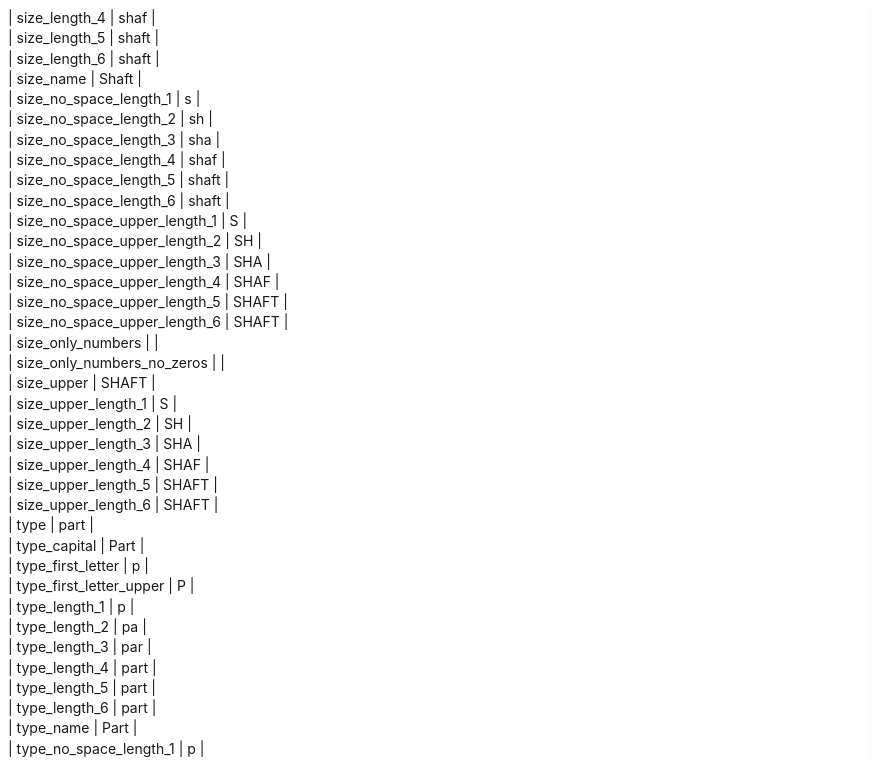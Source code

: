 | size_length_4 | shaf |  
| size_length_5 | shaft |  
| size_length_6 | shaft |  
| size_name | Shaft |  
| size_no_space_length_1 | s |  
| size_no_space_length_2 | sh |  
| size_no_space_length_3 | sha |  
| size_no_space_length_4 | shaf |  
| size_no_space_length_5 | shaft |  
| size_no_space_length_6 | shaft |  
| size_no_space_upper_length_1 | S |  
| size_no_space_upper_length_2 | SH |  
| size_no_space_upper_length_3 | SHA |  
| size_no_space_upper_length_4 | SHAF |  
| size_no_space_upper_length_5 | SHAFT |  
| size_no_space_upper_length_6 | SHAFT |  
| size_only_numbers |  |  
| size_only_numbers_no_zeros |  |  
| size_upper | SHAFT |  
| size_upper_length_1 | S |  
| size_upper_length_2 | SH |  
| size_upper_length_3 | SHA |  
| size_upper_length_4 | SHAF |  
| size_upper_length_5 | SHAFT |  
| size_upper_length_6 | SHAFT |  
| type | part |  
| type_capital | Part |  
| type_first_letter | p |  
| type_first_letter_upper | P |  
| type_length_1 | p |  
| type_length_2 | pa |  
| type_length_3 | par |  
| type_length_4 | part |  
| type_length_5 | part |  
| type_length_6 | part |  
| type_name | Part |  
| type_no_space_length_1 | p |  